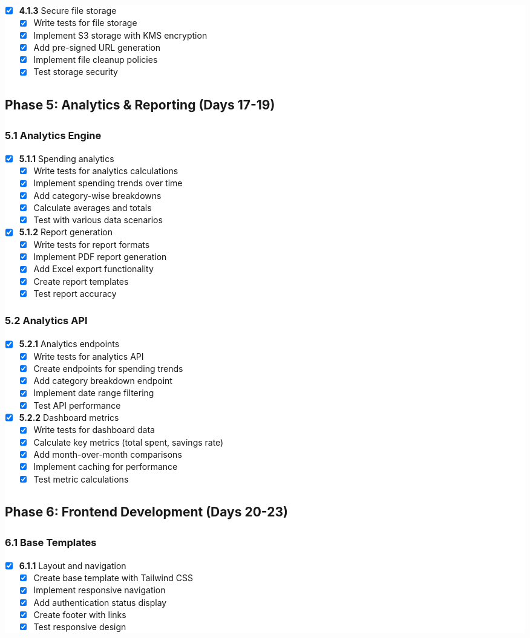 - [x] **4.1.3** Secure file storage
  - [x] Write tests for file storage
  - [x] Implement S3 storage with KMS encryption
  - [x] Add pre-signed URL generation
  - [x] Implement file cleanup policies
  - [x] Test storage security

## Phase 5: Analytics & Reporting (Days 17-19)

### 5.1 Analytics Engine

- [x] **5.1.1** Spending analytics
  - [x] Write tests for analytics calculations
  - [x] Implement spending trends over time
  - [x] Add category-wise breakdowns
  - [x] Calculate averages and totals
  - [x] Test with various data scenarios

- [x] **5.1.2** Report generation
  - [x] Write tests for report formats
  - [x] Implement PDF report generation
  - [x] Add Excel export functionality
  - [x] Create report templates
  - [x] Test report accuracy

### 5.2 Analytics API

- [x] **5.2.1** Analytics endpoints
  - [x] Write tests for analytics API
  - [x] Create endpoints for spending trends
  - [x] Add category breakdown endpoint
  - [x] Implement date range filtering
  - [x] Test API performance

- [x] **5.2.2** Dashboard metrics
  - [x] Write tests for dashboard data
  - [x] Calculate key metrics (total spent, savings rate)
  - [x] Add month-over-month comparisons
  - [x] Implement caching for performance
  - [x] Test metric calculations

## Phase 6: Frontend Development (Days 20-23)

### 6.1 Base Templates

- [x] **6.1.1** Layout and navigation
  - [x] Create base template with Tailwind CSS
  - [x] Implement responsive navigation
  - [x] Add authentication status display
  - [x] Create footer with links
  - [x] Test responsive design
